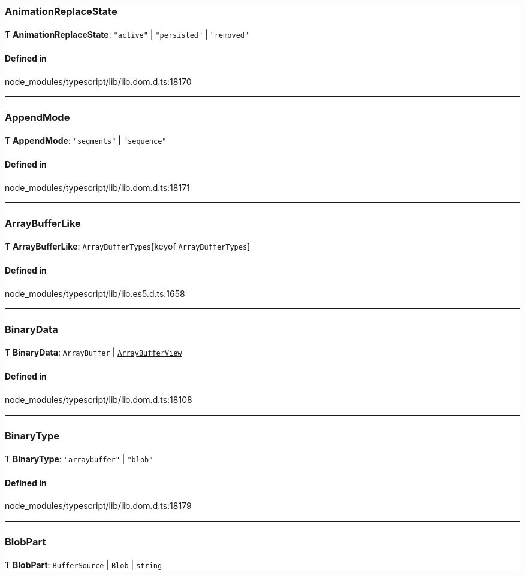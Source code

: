### AnimationReplaceState

Ƭ **AnimationReplaceState**: ``"active"`` \| ``"persisted"`` \| ``"removed"``

#### Defined in

node_modules/typescript/lib/lib.dom.d.ts:18170

___

### AppendMode

Ƭ **AppendMode**: ``"segments"`` \| ``"sequence"``

#### Defined in

node_modules/typescript/lib/lib.dom.d.ts:18171

___

### ArrayBufferLike

Ƭ **ArrayBufferLike**: `ArrayBufferTypes`[keyof `ArrayBufferTypes`]

#### Defined in

node_modules/typescript/lib/lib.es5.d.ts:1658

___

### BinaryData

Ƭ **BinaryData**: `ArrayBuffer` \| [`ArrayBufferView`](../interfaces/main_module._internal_.ArrayBufferView.md)

#### Defined in

node_modules/typescript/lib/lib.dom.d.ts:18108

___

### BinaryType

Ƭ **BinaryType**: ``"arraybuffer"`` \| ``"blob"``

#### Defined in

node_modules/typescript/lib/lib.dom.d.ts:18179

___

### BlobPart

Ƭ **BlobPart**: [`BufferSource`](main_module._internal_.md#buffersource) \| [`Blob`](main_module._internal_.md#blob) \| `string`
